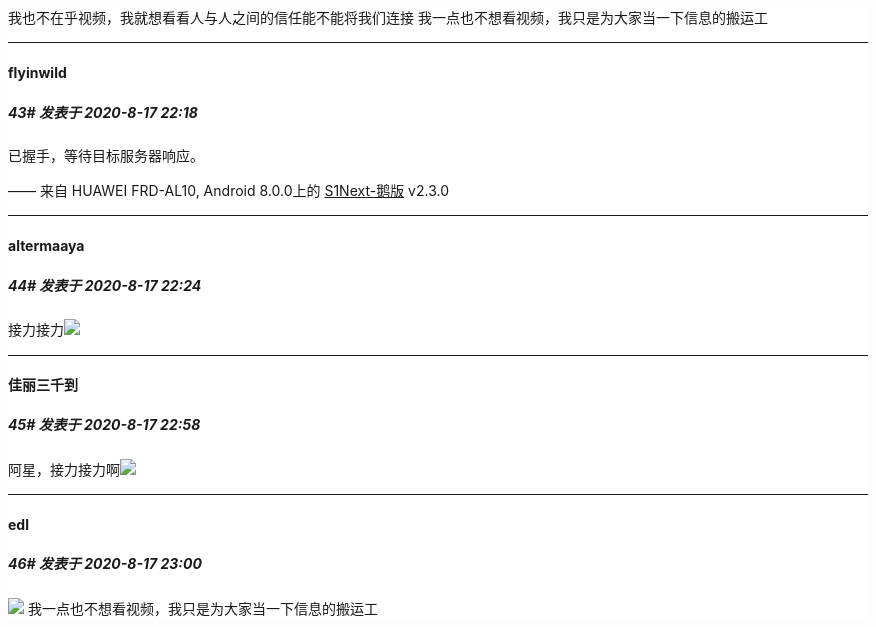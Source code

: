 我也不在乎视频，我就想看看人与人之间的信任能不能将我们连接</blockquote>
我一点也不想看视频，我只是为大家当一下信息的搬运工







-----

####  flyinwild  
##### 43#       发表于 2020-8-17 22:18




已握手，等待目标服务器响应。

—— 来自 HUAWEI FRD-AL10, Android 8.0.0上的 [S1Next-鹅版](https://github.com/ykrank/S1-Next/releases) v2.3.0







-----

####  altermaaya  
##### 44#       发表于 2020-8-17 22:24




接力接力<img src="https://static.saraba1st.com/image/smiley/face2017/067.png" referrerpolicy="no-referrer">







-----

####  佳丽三千到  
##### 45#       发表于 2020-8-17 22:58




阿星，接力接力啊<img src="https://static.saraba1st.com/image/smiley/face2017/143.png" referrerpolicy="no-referrer">







-----

####  edl  
##### 46#       发表于 2020-8-17 23:00



<img src="https://static.saraba1st.com/image/smiley/face2017/001.png" referrerpolicy="no-referrer"> 我一点也不想看视频，我只是为大家当一下信息的搬运工
